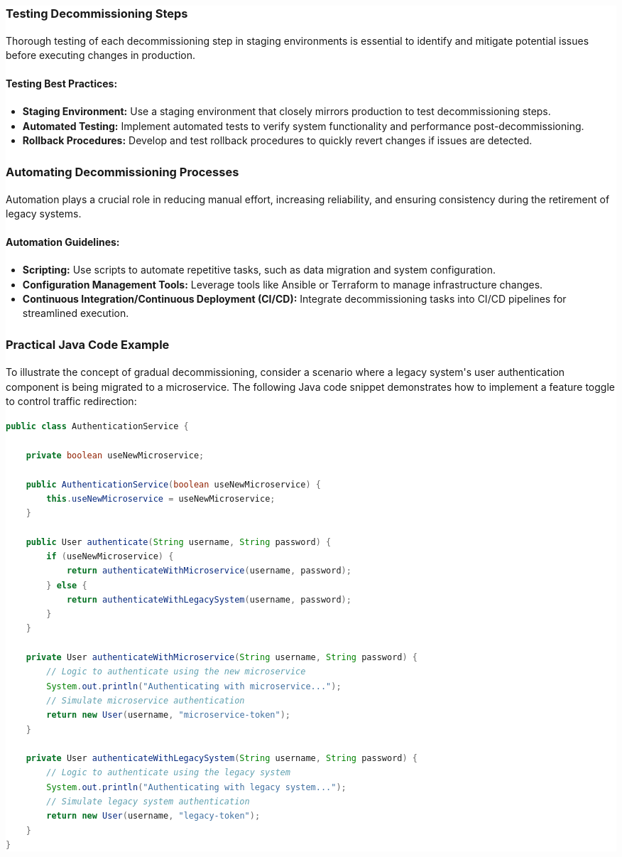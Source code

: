 ### Testing Decommissioning Steps

Thorough testing of each decommissioning step in staging environments is essential to identify and mitigate potential issues before executing changes in production.

#### Testing Best Practices:

- **Staging Environment:** Use a staging environment that closely mirrors production to test decommissioning steps.
- **Automated Testing:** Implement automated tests to verify system functionality and performance post-decommissioning.
- **Rollback Procedures:** Develop and test rollback procedures to quickly revert changes if issues are detected.

### Automating Decommissioning Processes

Automation plays a crucial role in reducing manual effort, increasing reliability, and ensuring consistency during the retirement of legacy systems.

#### Automation Guidelines:

- **Scripting:** Use scripts to automate repetitive tasks, such as data migration and system configuration.
- **Configuration Management Tools:** Leverage tools like Ansible or Terraform to manage infrastructure changes.
- **Continuous Integration/Continuous Deployment (CI/CD):** Integrate decommissioning tasks into CI/CD pipelines for streamlined execution.

### Practical Java Code Example

To illustrate the concept of gradual decommissioning, consider a scenario where a legacy system's user authentication component is being migrated to a microservice. The following Java code snippet demonstrates how to implement a feature toggle to control traffic redirection:

```java
public class AuthenticationService {

    private boolean useNewMicroservice;

    public AuthenticationService(boolean useNewMicroservice) {
        this.useNewMicroservice = useNewMicroservice;
    }

    public User authenticate(String username, String password) {
        if (useNewMicroservice) {
            return authenticateWithMicroservice(username, password);
        } else {
            return authenticateWithLegacySystem(username, password);
        }
    }

    private User authenticateWithMicroservice(String username, String password) {
        // Logic to authenticate using the new microservice
        System.out.println("Authenticating with microservice...");
        // Simulate microservice authentication
        return new User(username, "microservice-token");
    }

    private User authenticateWithLegacySystem(String username, String password) {
        // Logic to authenticate using the legacy system
        System.out.println("Authenticating with legacy system...");
        // Simulate legacy system authentication
        return new User(username, "legacy-token");
    }
}
```
